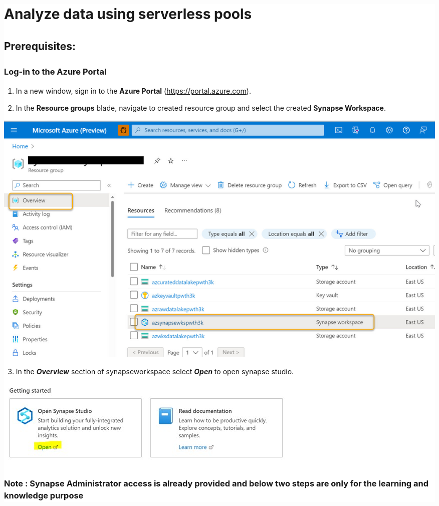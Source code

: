# Analyze data using serverless pools

## Prerequisites:
### Log-in to the Azure Portal
1. In a new window, sign in to the **Azure Portal** (<https://portal.azure.com>).

2.  In the **Resource groups** blade, navigate to created resource group and select the created  **Synapse Workspace**.

   ![The Synapse Workspace is highlighted](./assets/01_Synapse.JPG "Select the synapse workspace")  
   
3. In the  **_Overview_** section of synapseworkspace select **_Open_** to open synapse studio.

  ![ws](./assets/2_open_ws.jpg "open WS")

### Note : Synapse Administrator access is already provided and below two steps are only for the learning and knowledge purpose
